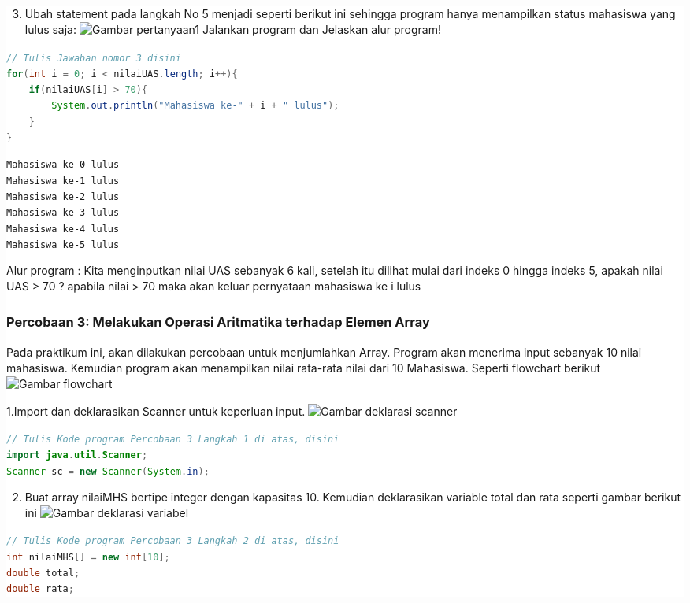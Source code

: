 3. Ubah statement pada langkah No 5 menjadi seperti berikut ini sehingga program hanya menampilkan status mahasiswa yang lulus saja:
![Gambar pertanyaan1](images/P2T3.png)
Jalankan program dan Jelaskan alur program!


```Java
// Tulis Jawaban nomor 3 disini
for(int i = 0; i < nilaiUAS.length; i++){
    if(nilaiUAS[i] > 70){
        System.out.println("Mahasiswa ke-" + i + " lulus");
    }
}
```

    Mahasiswa ke-0 lulus
    Mahasiswa ke-1 lulus
    Mahasiswa ke-2 lulus
    Mahasiswa ke-3 lulus
    Mahasiswa ke-4 lulus
    Mahasiswa ke-5 lulus


Alur program : Kita menginputkan nilai UAS sebanyak 6 kali, setelah itu dilihat mulai dari indeks 0 hingga indeks 5, apakah nilai UAS > 70 ? 
apabila nilai > 70 maka akan keluar pernyataan mahasiswa ke i lulus

### Percobaan 3: Melakukan Operasi Aritmatika terhadap Elemen Array
Pada praktikum ini, akan dilakukan percobaan untuk menjumlahkan Array. Program akan menerima input sebanyak 10 nilai mahasiswa. Kemudian program akan menampilkan nilai rata-rata nilai dari 10 Mahasiswa. Seperti flowchart berikut
![Gambar flowchart](images/FCpercobaan3.png)

1.Import dan deklarasikan Scanner untuk keperluan input. 
![Gambar deklarasi scanner](images/P3L1.png)


```Java
// Tulis Kode program Percobaan 3 Langkah 1 di atas, disini
import java.util.Scanner;
Scanner sc = new Scanner(System.in);
```

2. Buat array nilaiMHS bertipe integer dengan kapasitas 10. Kemudian deklarasikan variable total dan rata seperti gambar berikut ini
![Gambar deklarasi variabel](images/P3L2.png)



```Java
// Tulis Kode program Percobaan 3 Langkah 2 di atas, disini
int nilaiMHS[] = new int[10];
double total;
double rata;
```
